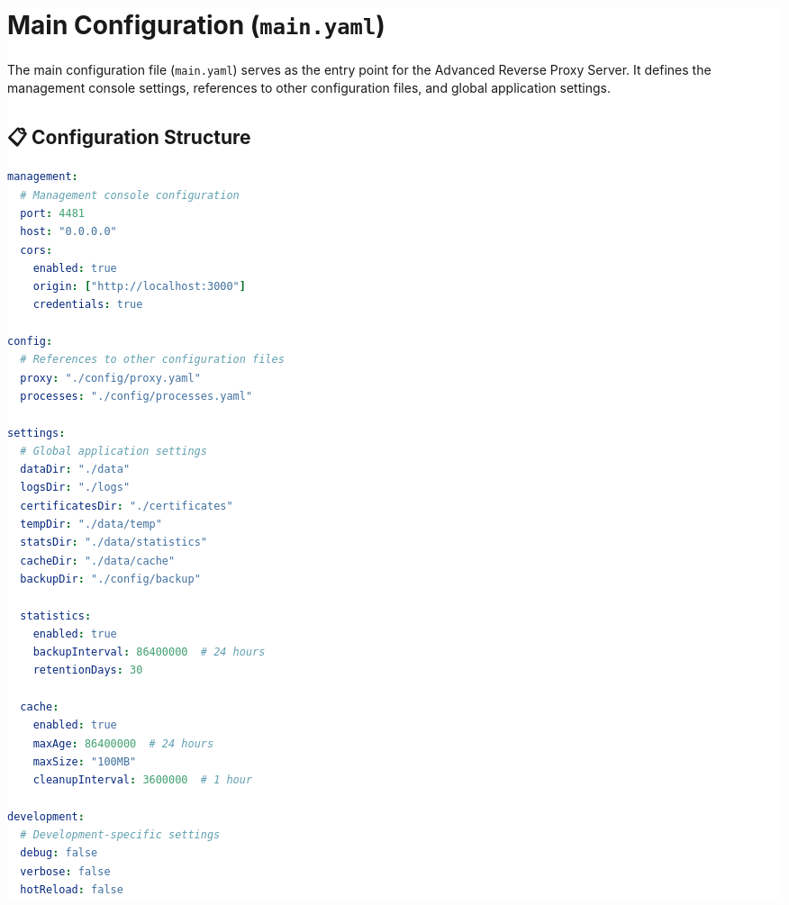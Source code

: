 # Main Configuration (`main.yaml`)

The main configuration file (`main.yaml`) serves as the entry point for the Advanced Reverse Proxy Server. It defines the management console settings, references to other configuration files, and global application settings.

## 📋 Configuration Structure

```yaml
management:
  # Management console configuration
  port: 4481
  host: "0.0.0.0"
  cors:
    enabled: true
    origin: ["http://localhost:3000"]
    credentials: true

config:
  # References to other configuration files
  proxy: "./config/proxy.yaml"
  processes: "./config/processes.yaml"

settings:
  # Global application settings
  dataDir: "./data"
  logsDir: "./logs"
  certificatesDir: "./certificates"
  tempDir: "./data/temp"
  statsDir: "./data/statistics"
  cacheDir: "./data/cache"
  backupDir: "./config/backup"
  
  statistics:
    enabled: true
    backupInterval: 86400000  # 24 hours
    retentionDays: 30
  
  cache:
    enabled: true
    maxAge: 86400000  # 24 hours
    maxSize: "100MB"
    cleanupInterval: 3600000  # 1 hour

development:
  # Development-specific settings
  debug: false
  verbose: false
  hotReload: false
```
